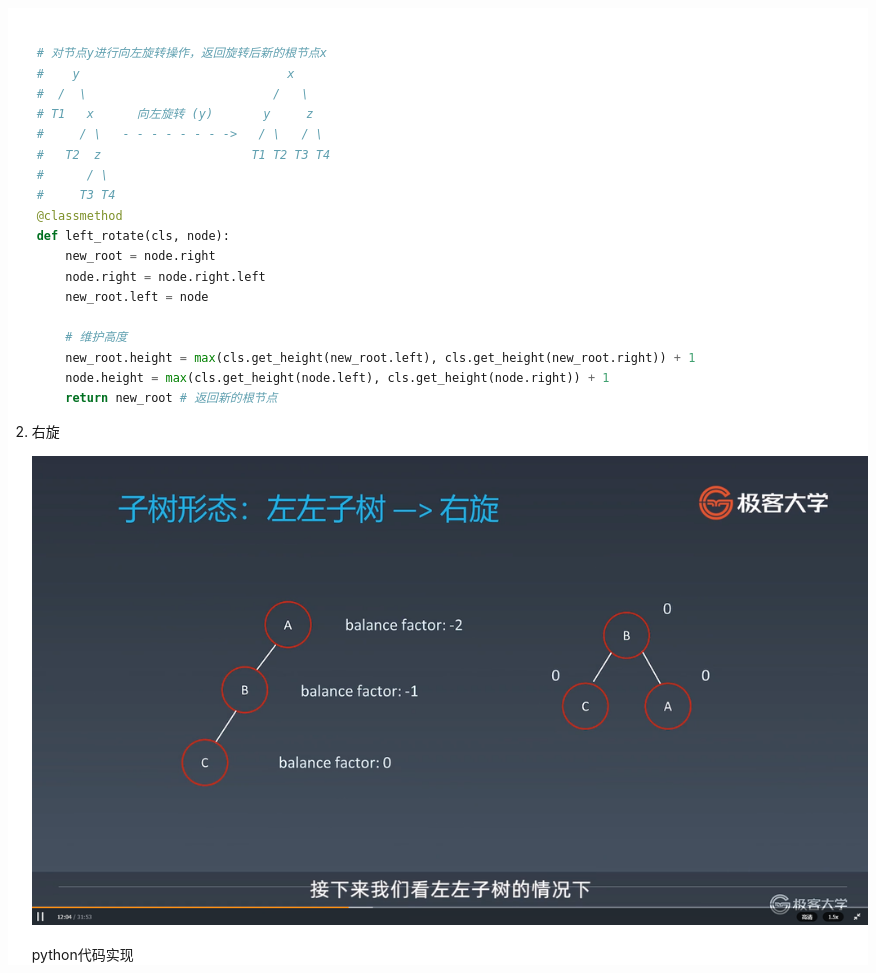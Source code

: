 ​     

```python
	# 对节点y进行向左旋转操作，返回旋转后新的根节点x
    #    y                             x
    #  /  \                          /   \
    # T1   x      向左旋转 (y)       y     z
    #     / \   - - - - - - - ->   / \   / \
    #   T2  z                     T1 T2 T3 T4
    #      / \
    #     T3 T4
    @classmethod
    def left_rotate(cls, node):
        new_root = node.right
        node.right = node.right.left
        new_root.left = node
        
        # 维护高度
        new_root.height = max(cls.get_height(new_root.left), cls.get_height(new_root.right)) + 1
        node.height = max(cls.get_height(node.left), cls.get_height(node.right)) + 1
        return new_root # 返回新的根节点
```



2. 右旋

   ![image-20200602160621887](img/NOTE/右旋.png)

   python代码实现
